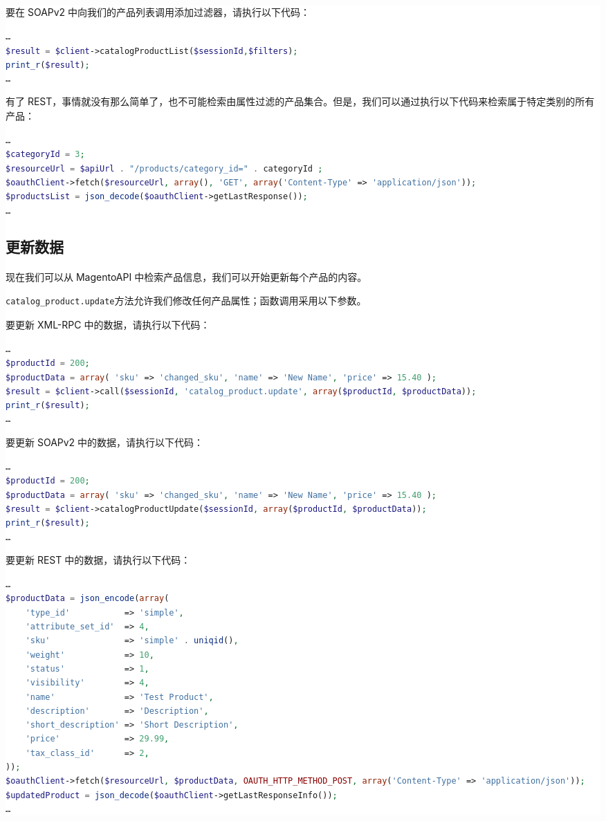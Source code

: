 要在 SOAPv2 中向我们的产品列表调用添加过滤器，请执行以下代码：

```php
…
$result = $client->catalogProductList($sessionId,$filters);
print_r($result);
…
```

有了 REST，事情就没有那么简单了，也不可能检索由属性过滤的产品集合。但是，我们可以通过执行以下代码来检索属于特定类别的所有产品：

```php
…
$categoryId = 3;
$resourceUrl = $apiUrl . "/products/category_id=" . categoryId ;
$oauthClient->fetch($resourceUrl, array(), 'GET', array('Content-Type' => 'application/json'));
$productsList = json_decode($oauthClient->getLastResponse());
…
```

## 更新数据

现在我们可以从 MagentoAPI 中检索产品信息，我们可以开始更新每个产品的内容。

`catalog_product.update`方法允许我们修改任何产品属性；函数调用采用以下参数。

要更新 XML-RPC 中的数据，请执行以下代码：

```php
…
$productId = 200;
$productData = array( 'sku' => 'changed_sku', 'name' => 'New Name', 'price' => 15.40 );
$result = $client->call($sessionId, 'catalog_product.update', array($productId, $productData));
print_r($result);
…
```

要更新 SOAPv2 中的数据，请执行以下代码：

```php
…
$productId = 200;
$productData = array( 'sku' => 'changed_sku', 'name' => 'New Name', 'price' => 15.40 );
$result = $client->catalogProductUpdate($sessionId, array($productId, $productData));
print_r($result);
…
```

要更新 REST 中的数据，请执行以下代码：

```php
…
$productData = json_encode(array(
    'type_id'           => 'simple',
    'attribute_set_id'  => 4,
    'sku'               => 'simple' . uniqid(),
    'weight'            => 10,
    'status'            => 1,
    'visibility'        => 4,
    'name'              => 'Test Product',
    'description'       => 'Description',
    'short_description' => 'Short Description',
    'price'             => 29.99,
    'tax_class_id'      => 2,
));
$oauthClient->fetch($resourceUrl, $productData, OAUTH_HTTP_METHOD_POST, array('Content-Type' => 'application/json'));
$updatedProduct = json_decode($oauthClient->getLastResponseInfo());
…
```